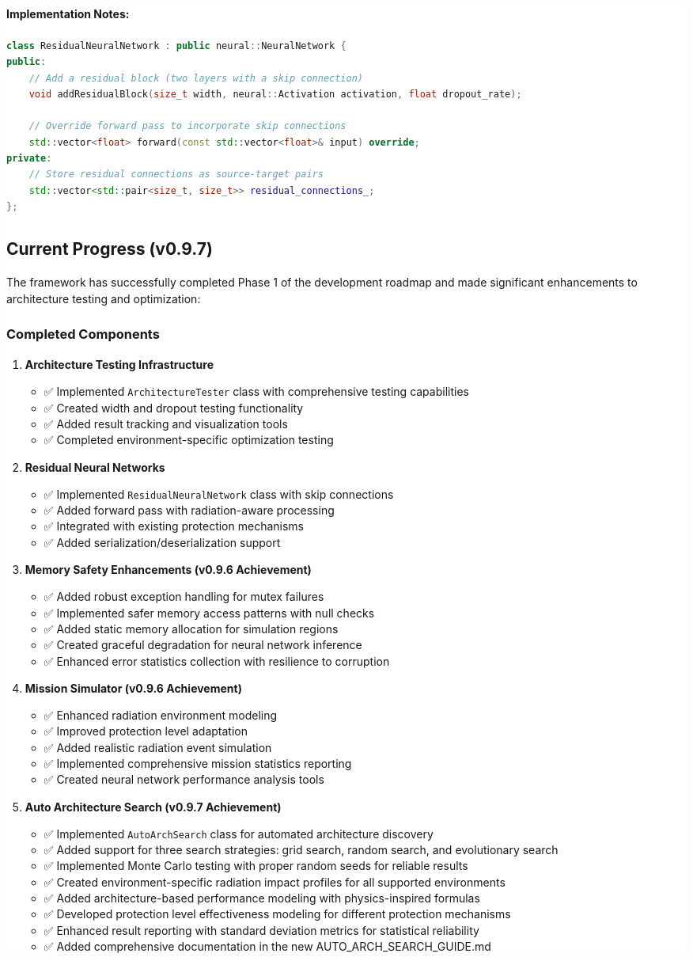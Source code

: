 #### Implementation Notes:

```cpp
class ResidualNeuralNetwork : public neural::NeuralNetwork {
public:
    // Add a residual block (two layers with a skip connection)
    void addResidualBlock(size_t width, neural::Activation activation, float dropout_rate);
    
    // Override forward pass to incorporate skip connections
    std::vector<float> forward(const std::vector<float>& input) override;
private:
    // Store residual connections as source-target pairs
    std::vector<std::pair<size_t, size_t>> residual_connections_;
};
```

## Current Progress (v0.9.7)

The framework has successfully completed Phase 1 of the development roadmap and made significant enhancements to architecture testing and optimization:

### Completed Components

1. **Architecture Testing Infrastructure**
   - ✅ Implemented `ArchitectureTester` class with comprehensive testing capabilities
   - ✅ Created width and dropout testing functionality
   - ✅ Added result tracking and visualization tools
   - ✅ Completed environment-specific optimization testing

2. **Residual Neural Networks**
   - ✅ Implemented `ResidualNeuralNetwork` class with skip connections
   - ✅ Added forward pass with radiation-aware processing
   - ✅ Integrated with existing protection mechanisms
   - ✅ Added serialization/deserialization support

3. **Memory Safety Enhancements (v0.9.6 Achievement)**
   - ✅ Added robust exception handling for mutex failures
   - ✅ Implemented safer memory access patterns with null checks
   - ✅ Added static memory allocation for simulation regions
   - ✅ Created graceful degradation for neural network inference
   - ✅ Enhanced error statistics collection with resilience to corruption

4. **Mission Simulator (v0.9.6 Achievement)**
   - ✅ Enhanced radiation environment modeling
   - ✅ Improved protection level adaptation
   - ✅ Added realistic radiation event simulation
   - ✅ Implemented comprehensive mission statistics reporting
   - ✅ Created neural network performance analysis tools

5. **Auto Architecture Search (v0.9.7 Achievement)**
   - ✅ Implemented `AutoArchSearch` class for automated architecture discovery
   - ✅ Added support for three search strategies: grid search, random search, and evolutionary search
   - ✅ Implemented Monte Carlo testing with proper random seeds for reliable results
   - ✅ Created environment-specific radiation impact profiles for all supported environments
   - ✅ Added architecture-based performance modeling with physics-inspired formulas
   - ✅ Developed protection level effectiveness modeling for different protection mechanisms
   - ✅ Enhanced result reporting with standard deviation metrics for statistical reliability
   - ✅ Added comprehensive documentation in the new AUTO_ARCH_SEARCH_GUIDE.md
